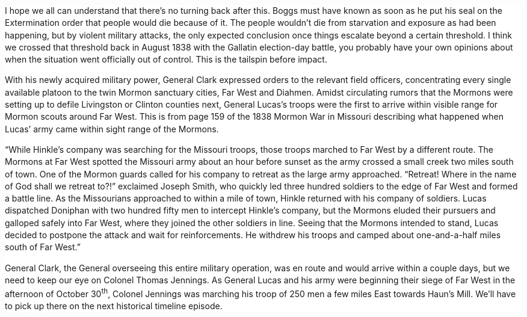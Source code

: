 I hope we all can understand that there’s no turning back after this.
Boggs must have known as soon as he put his seal on the Extermination
order that people would die because of it. The people wouldn’t die from
starvation and exposure as had been happening, but by violent military
attacks, the only expected conclusion once things escalate beyond a
certain threshold. I think we crossed that threshold back in August 1838
with the Gallatin election-day battle, you probably have your own
opinions about when the situation went officially out of control. This
is the tailspin before impact.

With his newly acquired military power, General Clark expressed orders
to the relevant field officers, concentrating every single available
platoon to the twin Mormon sanctuary cities, Far West and Diahmen.
Amidst circulating rumors that the Mormons were setting up to defile
Livingston or Clinton counties next, General Lucas’s troops were the
first to arrive within visible range for Mormon scouts around Far West.
This is from page 159 of the 1838 Mormon War in Missouri describing what
happened when Lucas’ army came within sight range of the Mormons.

“While Hinkle’s company was searching for the Missouri troops, those
troops marched to Far West by a different route. The Mormons at Far West
spotted the Missouri army about an hour before sunset as the army
crossed a small creek two miles south of town. One of the Mormon guards
called for his company to retreat as the large army approached.
“Retreat\! Where in the name of God shall we retreat to?\!” exclaimed
Joseph Smith, who quickly led three hundred soldiers to the edge of Far
West and formed a battle line. As the Missourians approached to within a
mile of town, Hinkle returned with his company of soldiers. Lucas
dispatched Doniphan with two hundred fifty men to intercept Hinkle’s
company, but the Mormons eluded their pursuers and galloped safely into
Far West, where they joined the other soldiers in line. Seeing that the
Mormons intended to stand, Lucas decided to postpone the attack and wait
for reinforcements. He withdrew his troops and camped about
one-and-a-half miles south of Far West.”

General Clark, the General overseeing this entire military operation,
was en route and would arrive within a couple days, but we need to keep
our eye on Colonel Thomas Jennings. As General Lucas and his army were
beginning their siege of Far West in the afternoon of October
30<sup>th</sup>, Colonel Jennings was marching his troop of 250 men a
few miles East towards Haun’s Mill. We’ll have to pick up there on the
next historical timeline episode.
